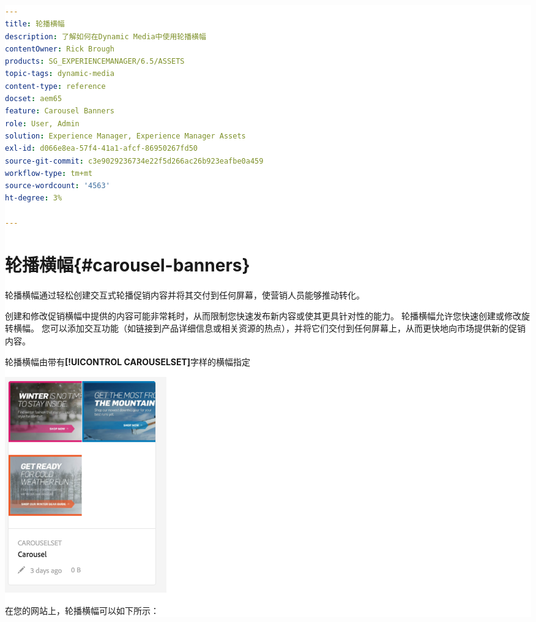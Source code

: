 ```yaml
---
title: 轮播横幅
description: 了解如何在Dynamic Media中使用轮播横幅
contentOwner: Rick Brough
products: SG_EXPERIENCEMANAGER/6.5/ASSETS
topic-tags: dynamic-media
content-type: reference
docset: aem65
feature: Carousel Banners
role: User, Admin
solution: Experience Manager, Experience Manager Assets
exl-id: d066e8ea-57f4-41a1-afcf-86950267fd50
source-git-commit: c3e9029236734e22f5d266ac26b923eafbe0a459
workflow-type: tm+mt
source-wordcount: '4563'
ht-degree: 3%

---
```


# 轮播横幅{#carousel-banners}

轮播横幅通过轻松创建交互式轮播促销内容并将其交付到任何屏幕，使营销人员能够推动转化。

创建和修改促销横幅中提供的内容可能非常耗时，从而限制您快速发布新内容或使其更具针对性的能力。 轮播横幅允许您快速创建或修改旋转横幅。 您可以添加交互功能（如链接到产品详细信息或相关资源的热点），并将它们交付到任何屏幕上，从而更快地向市场提供新的促销内容。

轮播横幅由带有&#x200B;**[!UICONTROL CAROUSELSET]**&#x200B;字样的横幅指定

![chlimage_1-438](assets/chlimage_1-438.png)

在您的网站上，轮播横幅可以如下所示：
